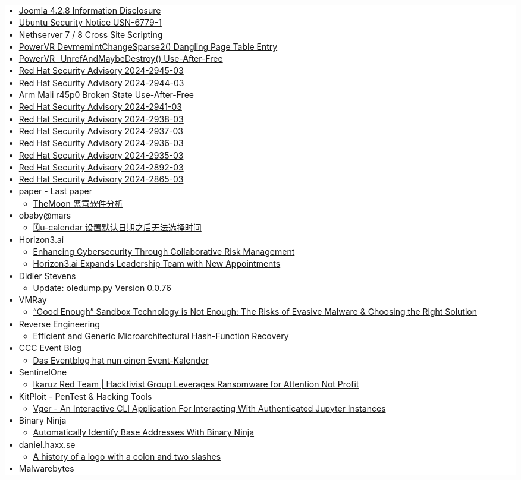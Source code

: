   - [Joomla 4.2.8 Information Disclosure](https://packetstormsecurity.com/files/178651/CVE-2023-23752.sh.txt)
  - [Ubuntu Security Notice USN-6779-1](https://packetstormsecurity.com/files/178650/USN-6779-1.txt)
  - [Nethserver 7 / 8 Cross Site Scripting](https://packetstormsecurity.com/files/178649/nethserver8-xss.txt)
  - [PowerVR DevmemIntChangeSparse2() Dangling Page Table Entry](https://packetstormsecurity.com/files/178648/GS20240521162442.tgz)
  - [PowerVR _UnrefAndMaybeDestroy() Use-After-Free](https://packetstormsecurity.com/files/178647/GS20240521162151.tgz)
  - [Red Hat Security Advisory 2024-2945-03](https://packetstormsecurity.com/files/178646/RHSA-2024-2945-03.txt)
  - [Red Hat Security Advisory 2024-2944-03](https://packetstormsecurity.com/files/178645/RHSA-2024-2944-03.txt)
  - [Arm Mali r45p0 Broken State Use-After-Free](https://packetstormsecurity.com/files/178644/GS20240521161622.tgz)
  - [Red Hat Security Advisory 2024-2941-03](https://packetstormsecurity.com/files/178643/RHSA-2024-2941-03.txt)
  - [Red Hat Security Advisory 2024-2938-03](https://packetstormsecurity.com/files/178642/RHSA-2024-2938-03.txt)
  - [Red Hat Security Advisory 2024-2937-03](https://packetstormsecurity.com/files/178641/RHSA-2024-2937-03.txt)
  - [Red Hat Security Advisory 2024-2936-03](https://packetstormsecurity.com/files/178640/RHSA-2024-2936-03.txt)
  - [Red Hat Security Advisory 2024-2935-03](https://packetstormsecurity.com/files/178639/RHSA-2024-2935-03.txt)
  - [Red Hat Security Advisory 2024-2892-03](https://packetstormsecurity.com/files/178638/RHSA-2024-2892-03.txt)
  - [Red Hat Security Advisory 2024-2865-03](https://packetstormsecurity.com/files/178637/RHSA-2024-2865-03.txt)
- paper - Last paper
  - [TheMoon 恶意软件分析](https://paper.seebug.org/3165/)
- obaby@mars
  - [🗓u-calendar 设置默认日期之后无法选择时间](https://h4ck.org.cn/2024/05/17129)
- Horizon3.ai
  - [Enhancing Cybersecurity Through Collaborative Risk Management](https://go.horizon3.ai/l/971073/2024-05-21/39byy/971073/1716322765nFjw0QP7/Use_Case_Enhance_Cybersecurity.pdf#new_tab)
  - [Horizon3.ai Expands Leadership Team with New Appointments](https://www.businesswire.com/news/home/20240521518679/en/Horizon3.ai-Expands-Leadership-Team-with-New-Appointments#new_tab)
- Didier Stevens
  - [Update: oledump.py Version 0.0.76](https://blog.didierstevens.com/2024/05/21/update-oledump-py-version-0-0-76/)
- VMRay
  - [“Good Enough” Sandbox Technology is Not Enough: The Risks of Evasive Malware & Choosing the Right Solution](https://www.vmray.com/good-enough-sandbox-technology-is-not-enough-the-risks-of-evasive-malware-choosing-the-right-solution/)
- Reverse Engineering
  - [Efficient and Generic Microarchitectural Hash-Function Recovery](https://www.reddit.com/r/ReverseEngineering/comments/1cwyltd/efficient_and_generic_microarchitectural/)
- CCC Event Blog
  - [Das Eventblog hat nun einen Event-Kalender](https://events.ccc.de/2024/05/21/event-calendar/)
- SentinelOne
  - [Ikaruz Red Team | Hacktivist Group Leverages Ransomware for Attention Not Profit](https://www.sentinelone.com/blog/ikaruz-red-team-hacktivist-group-leverages-ransomware-for-attention-not-profit/)
- KitPloit - PenTest &amp; Hacking Tools
  - [Vger - An Interactive CLI Application For Interacting With Authenticated Jupyter Instances](http://www.kitploit.com/2024/05/vger-interactive-cli-application-for.html)
- Binary Ninja
  - [Automatically Identify Base Addresses With Binary Ninja](https://binary.ninja/2024/05/21/automatically-identifying-base-addresses.html)
- daniel.haxx.se
  - [A history of a logo with a colon and two slashes](https://daniel.haxx.se/blog/2024/05/21/a-history-of-a-logo-with-a-colon-and-two-slashes/)
- Malwarebytes